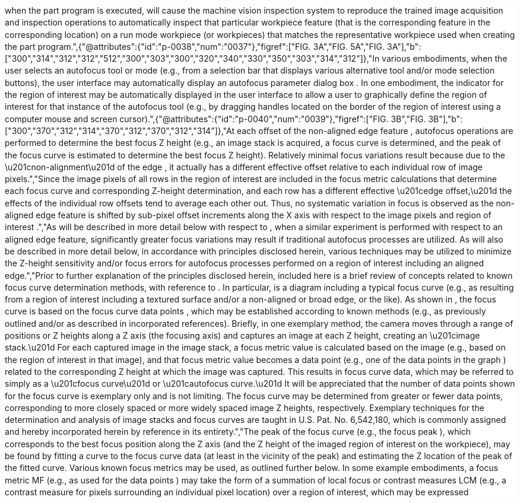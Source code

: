 when the part program is executed, will cause the machine vision inspection system to reproduce the trained image acquisition and inspection operations to automatically inspect that particular workpiece feature (that is the corresponding feature in the corresponding location) on a run mode workpiece (or workpieces) that matches the representative workpiece used when creating the part program.",{"@attributes":{"id":"p-0038","num":"0037"},"figref":["FIG. 3A","FIG. 5A","FIG. 3A"],"b":["300","314","312","312","512","300","303","300","320","340","330","350","303","314","312"]},"In various embodiments, when the user selects an autofocus tool or mode (e.g., from a selection bar that displays various alternative tool and\/or mode selection buttons), the user interface may automatically display an autofocus parameter dialog box . In one embodiment, the indicator for the region of interest  may be automatically displayed in the user interface to allow a user to graphically define the region of interest for that instance of the autofocus tool (e.g., by dragging handles located on the border of the region of interest  using a computer mouse and screen cursor).",{"@attributes":{"id":"p-0040","num":"0039"},"figref":["FIG. 3B","FIG. 3B"],"b":["300","370","312","314","370","312","370","312","314"]},"At each offset of the non-aligned edge feature , autofocus operations are performed to determine the best focus Z height (e.g., an image stack is acquired, a focus curve is determined, and the peak of the focus curve is estimated to determine the best focus Z height). Relatively minimal focus variations result because due to the \u201cnon-alignment\u201d of the edge , it actually has a different effective offset relative to each individual row of image pixels.","Since the image pixels of all rows in the region of interest  are included in the focus metric calculations that determine each focus curve and corresponding Z-height determination, and each row has a different effective \u201cedge offset,\u201d the effects of the individual row offsets tend to average each other out. Thus, no systematic variation in focus is observed as the non-aligned edge feature  is shifted by sub-pixel offset increments along the X axis with respect to the image pixels and region of interest .","As will be described in more detail below with respect to , when a similar experiment is performed with respect to an aligned edge feature, significantly greater focus variations may result if traditional autofocus processes are utilized. As will also be described in more detail below, in accordance with principles disclosed herein, various techniques may be utilized to minimize the Z-height sensitivity and\/or focus errors for autofocus processes performed on a region of interest including an aligned edge.","Prior to further explanation of the principles disclosed herein, included here is a brief review of concepts related to known focus curve determination methods, with reference to . In particular,  is a diagram  including a typical focus curve  (e.g., as resulting from a region of interest including a textured surface and\/or a non-aligned or broad edge, or the like). As shown in , the focus curve  is based on the focus curve data points , which may be established according to known methods (e.g., as previously outlined and\/or as described in incorporated references). Briefly, in one exemplary method, the camera moves through a range of positions or Z heights along a Z axis (the focusing axis) and captures an image at each Z height, creating an \u201cimage stack.\u201d For each captured image in the image stack, a focus metric value is calculated based on the image (e.g., based on the region of interest in that image), and that focus metric value becomes a data point (e.g., one of the data points  in the graph ) related to the corresponding Z height at which the image was captured. This results in focus curve data, which may be referred to simply as a \u201cfocus curve\u201d or \u201cautofocus curve.\u201d It will be appreciated that the number of data points  shown for the focus curve  is exemplary only and is not limiting. The focus curve may be determined from greater or fewer data points, corresponding to more closely spaced or more widely spaced image Z heights, respectively. Exemplary techniques for the determination and analysis of image stacks and focus curves are taught in U.S. Pat. No. 6,542,180, which is commonly assigned and hereby incorporated herein by reference in its entirety.","The peak of the focus curve (e.g., the focus peak ), which corresponds to the best focus position along the Z axis (and the Z height of the imaged region of interest on the workpiece), may be found by fitting a curve to the focus curve data (at least in the vicinity of the peak) and estimating the Z location of the peak of the fitted curve. Various known focus metrics may be used, as outlined further below. In some example embodiments, a focus metric MF (e.g., as used for the data points ) may take the form of a summation of local focus or contrast measures LCM (e.g., a contrast measure for pixels surrounding an individual pixel location) over a region of interest, which may be expressed